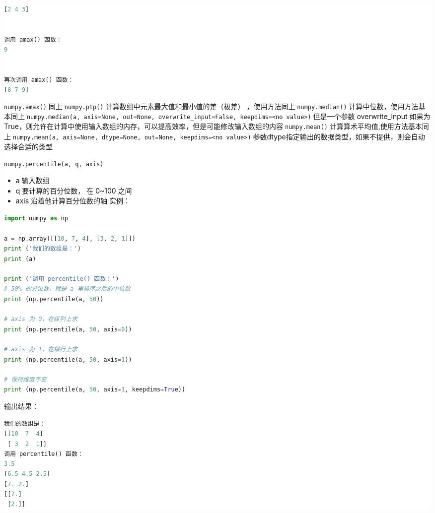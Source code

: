```python
[2 4 3]


调用 amax() 函数：
9


再次调用 amax() 函数：
[8 7 9]
```
`numpy.amax()` 同上
`numpy.ptp()`  计算数组中元素最大值和最小值的差（极差） ，使用方法同上
`numpy.median()` 计算中位数，使用方法基本同上
`numpy.median(a, axis=None, out=None, overwrite_input=False, keepdims=<no value>)`
但是一个参数 overwrite_input 如果为True，则允许在计算中使用输入数组的内存，可以提高效率，但是可能修改输入数组的内容
`numpy.mean()` 计算算术平均值,使用方法基本同上
`numpy.mean(a, axis=None, dtype=None, out=None, keepdims=<no value>)`
参数dtype指定输出的数据类型，如果不提供，则会自动选择合适的类型



`numpy.percentile(a, q, axis)` 
- a 输入数组
- q 要计算的百分位数， 在 0~100 之间
- axis 沿着他计算百分位数的轴
实例：
```python
import numpy as np 
 
a = np.array([[10, 7, 4], [3, 2, 1]])
print ('我们的数组是：')
print (a)
 
print ('调用 percentile() 函数：')
# 50% 的分位数，就是 a 里排序之后的中位数
print (np.percentile(a, 50)) 
 
# axis 为 0，在纵列上求
print (np.percentile(a, 50, axis=0)) 
 
# axis 为 1，在横行上求
print (np.percentile(a, 50, axis=1)) 
 
# 保持维度不变
print (np.percentile(a, 50, axis=1, keepdims=True))
```
输出结果：
```python
我们的数组是：
[[10  7  4]
 [ 3  2  1]]
调用 percentile() 函数：
3.5
[6.5 4.5 2.5]
[7. 2.]
[[7.]
 [2.]]
```

